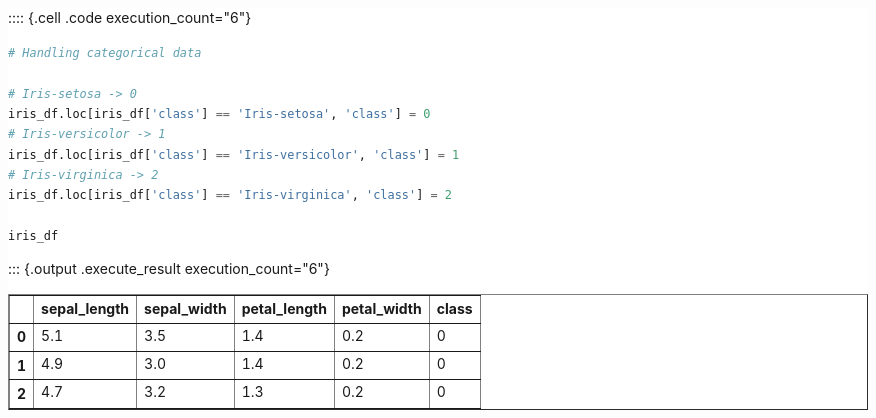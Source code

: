 :::: {.cell .code execution_count="6"}
``` python
# Handling categorical data

# Iris-setosa -> 0
iris_df.loc[iris_df['class'] == 'Iris-setosa', 'class'] = 0
# Iris-versicolor -> 1
iris_df.loc[iris_df['class'] == 'Iris-versicolor', 'class'] = 1
# Iris-virginica -> 2
iris_df.loc[iris_df['class'] == 'Iris-virginica', 'class'] = 2

iris_df
```

::: {.output .execute_result execution_count="6"}
<div>
<style scoped>
    .dataframe tbody tr th:only-of-type {
        vertical-align: middle;
    }

    .dataframe tbody tr th {
        vertical-align: top;
    }

    .dataframe thead th {
        text-align: right;
    }
</style>
<table border="1" class="dataframe">
  <thead>
    <tr style="text-align: right;">
      <th></th>
      <th>sepal_length</th>
      <th>sepal_width</th>
      <th>petal_length</th>
      <th>petal_width</th>
      <th>class</th>
    </tr>
  </thead>
  <tbody>
    <tr>
      <th>0</th>
      <td>5.1</td>
      <td>3.5</td>
      <td>1.4</td>
      <td>0.2</td>
      <td>0</td>
    </tr>
    <tr>
      <th>1</th>
      <td>4.9</td>
      <td>3.0</td>
      <td>1.4</td>
      <td>0.2</td>
      <td>0</td>
    </tr>
    <tr>
      <th>2</th>
      <td>4.7</td>
      <td>3.2</td>
      <td>1.3</td>
      <td>0.2</td>
      <td>0</td>
    </tr>